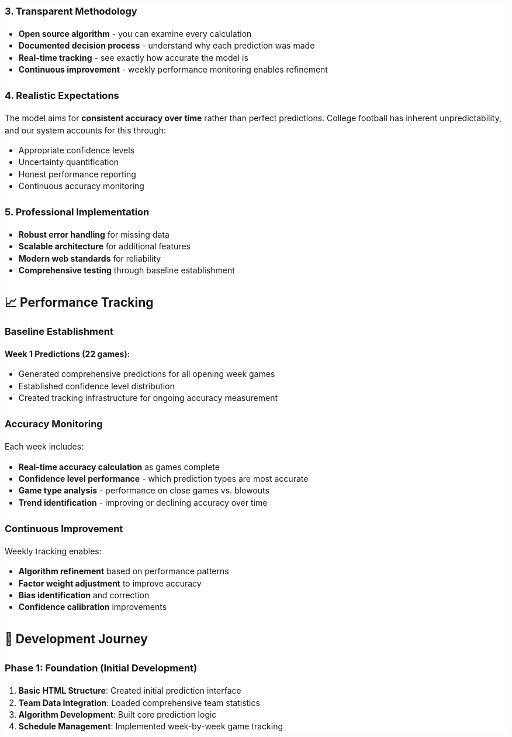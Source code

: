 ### 3. **Transparent Methodology**
- **Open source algorithm** - you can examine every calculation
- **Documented decision process** - understand why each prediction was made
- **Real-time tracking** - see exactly how accurate the model is
- **Continuous improvement** - weekly performance monitoring enables refinement

### 4. **Realistic Expectations**
The model aims for **consistent accuracy over time** rather than perfect predictions. College football has inherent unpredictability, and our system accounts for this through:
- Appropriate confidence levels
- Uncertainty quantification  
- Honest performance reporting
- Continuous accuracy monitoring

### 5. **Professional Implementation**
- **Robust error handling** for missing data
- **Scalable architecture** for additional features
- **Modern web standards** for reliability
- **Comprehensive testing** through baseline establishment

## 📈 Performance Tracking

### Baseline Establishment
**Week 1 Predictions (22 games):**
- Generated comprehensive predictions for all opening week games
- Established confidence level distribution
- Created tracking infrastructure for ongoing accuracy measurement

### Accuracy Monitoring
Each week includes:
- **Real-time accuracy calculation** as games complete
- **Confidence level performance** - which prediction types are most accurate
- **Game type analysis** - performance on close games vs. blowouts
- **Trend identification** - improving or declining accuracy over time

### Continuous Improvement
Weekly tracking enables:
- **Algorithm refinement** based on performance patterns
- **Factor weight adjustment** to improve accuracy
- **Bias identification** and correction
- **Confidence calibration** improvements

## 🚀 Development Journey

### Phase 1: Foundation (Initial Development)
1. **Basic HTML Structure**: Created initial prediction interface
2. **Team Data Integration**: Loaded comprehensive team statistics
3. **Algorithm Development**: Built core prediction logic
4. **Schedule Management**: Implemented week-by-week game tracking
